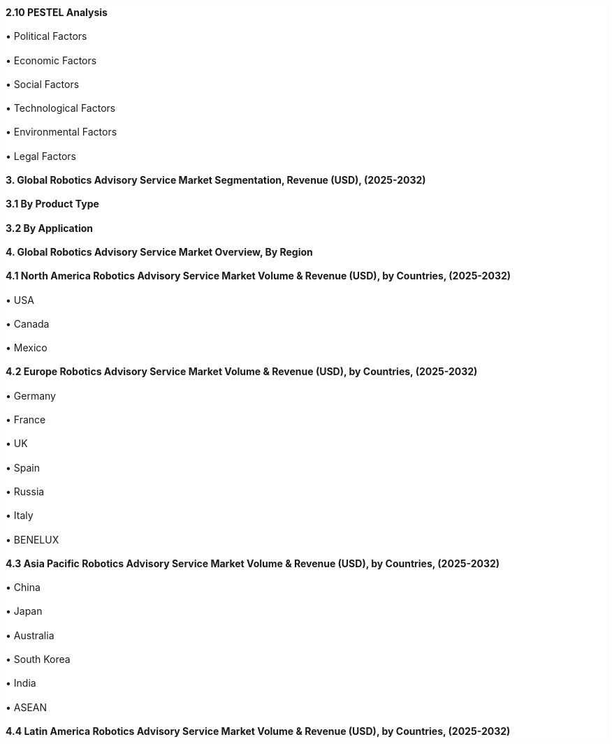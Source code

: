 <strong>2.10 PESTEL Analysis</strong>

• Political Factors

• Economic Factors

• Social Factors

• Technological Factors

• Environmental Factors

• Legal Factors

<strong>3. Global Robotics Advisory Service Market Segmentation, Revenue (USD), (2025-2032)</strong>

<strong>3.1 By Product Type</strong>

<strong>3.2 By Application</strong>

<strong>4. Global Robotics Advisory Service Market Overview, By Region</strong>

<strong>4.1 North America Robotics Advisory Service Market Volume &amp; Revenue (USD), by Countries, (2025-2032)</strong>

• USA

• Canada

• Mexico

<strong>4.2 Europe Robotics Advisory Service Market Volume &amp; Revenue (USD), by Countries, (2025-2032)</strong>

• Germany

• France

• UK

• Spain

• Russia

• Italy

• BENELUX

<strong>4.3 Asia Pacific Robotics Advisory Service Market Volume &amp; Revenue (USD), by Countries, (2025-2032)</strong>

• China

• Japan

• Australia

• South Korea

• India

• ASEAN

<strong>4.4 Latin America Robotics Advisory Service Market Volume &amp; Revenue (USD), by Countries, (2025-2032)</strong>
